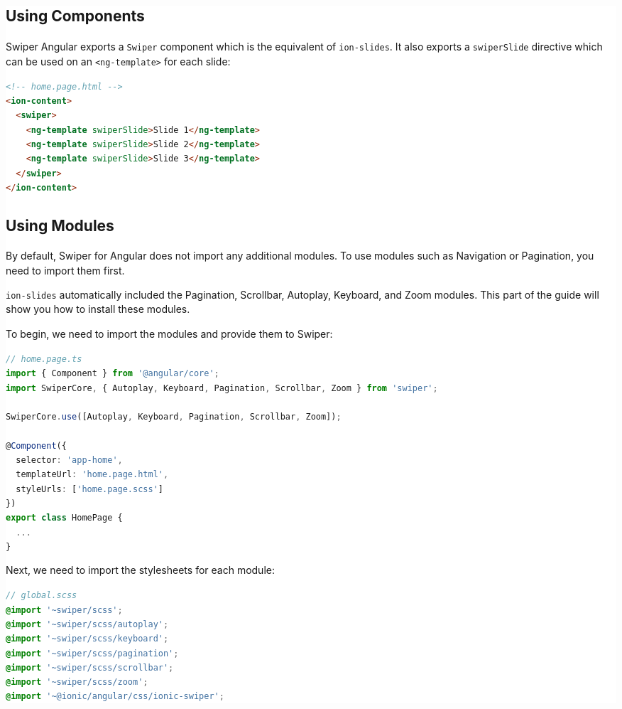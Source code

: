 ## Using Components

Swiper Angular exports a `Swiper` component which is the equivalent of `ion-slides`. It also exports a `swiperSlide` directive which can be used on an `<ng-template>` for each slide:

```html
<!-- home.page.html -->
<ion-content>
  <swiper>
    <ng-template swiperSlide>Slide 1</ng-template>
    <ng-template swiperSlide>Slide 2</ng-template>
    <ng-template swiperSlide>Slide 3</ng-template>
  </swiper>
</ion-content>
```

## Using Modules

By default, Swiper for Angular does not import any additional modules. To use modules such as Navigation or Pagination, you need to import them first.

`ion-slides` automatically included the Pagination, Scrollbar, Autoplay, Keyboard, and Zoom modules. This part of the guide will show you how to install these modules.

To begin, we need to import the modules and provide them to Swiper:

```typescript
// home.page.ts
import { Component } from '@angular/core';
import SwiperCore, { Autoplay, Keyboard, Pagination, Scrollbar, Zoom } from 'swiper';

SwiperCore.use([Autoplay, Keyboard, Pagination, Scrollbar, Zoom]);

@Component({
  selector: 'app-home',
  templateUrl: 'home.page.html',
  styleUrls: ['home.page.scss']
})
export class HomePage {
  ...
}
```

Next, we need to import the stylesheets for each module:

```scss
// global.scss
@import '~swiper/scss';
@import '~swiper/scss/autoplay';
@import '~swiper/scss/keyboard';
@import '~swiper/scss/pagination';
@import '~swiper/scss/scrollbar';
@import '~swiper/scss/zoom';
@import '~@ionic/angular/css/ionic-swiper';
```
